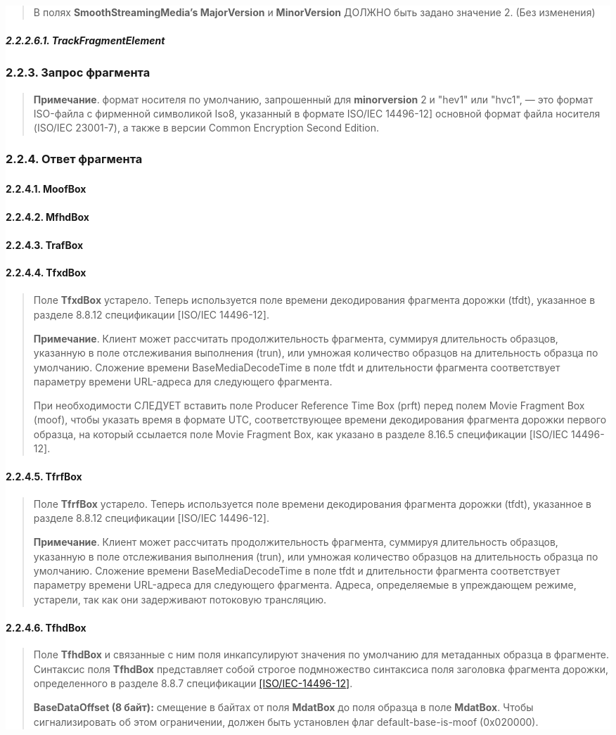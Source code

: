 >   В полях **SmoothStreamingMedia’s MajorVersion** и **MinorVersion** ДОЛЖНО быть задано значение 2. (Без изменения)

##### <a name="22261-trackfragmentelement"></a>2.2.2.6.1. TrackFragmentElement 

### <a name="223-fragment-request"></a>2.2.3. Запрос фрагмента 

>   **Примечание**. формат носителя по умолчанию, запрошенный для **minorversion** 2 и "hev1" или "hvc1", — это формат ISO-файла с фирменной символикой Iso8, указанный в формате ISO/IEC 14496-12] основной формат файла носителя (ISO/IEC 23001-7), а также в версии Common Encryption Second Edition.

### <a name="224-fragment-response"></a>2.2.4. Ответ фрагмента 

#### <a name="2241-moofbox"></a>2.2.4.1. MoofBox 

#### <a name="2242-mfhdbox"></a>2.2.4.2. MfhdBox 

#### <a name="2243-trafbox"></a>2.2.4.3. TrafBox 

#### <a name="2244-tfxdbox"></a>2.2.4.4. TfxdBox 

>   Поле **TfxdBox** устарело. Теперь используется поле времени декодирования фрагмента дорожки (tfdt), указанное в разделе 8.8.12 спецификации [ISO/IEC 14496-12].
> 
>   **Примечание**. Клиент может рассчитать продолжительность фрагмента, суммируя длительность образцов, указанную в поле отслеживания выполнения (trun), или умножая количество образцов на длительность образца по умолчанию. Сложение времени BaseMediaDecodeTime в поле tfdt и длительности фрагмента соответствует параметру времени URL-адреса для следующего фрагмента.
> 
>   При необходимости СЛЕДУЕТ вставить поле Producer Reference Time Box (prft) перед полем Movie Fragment Box (moof), чтобы указать время в формате UTC, соответствующее времени декодирования фрагмента дорожки первого образца, на который ссылается поле Movie Fragment Box, как указано в разделе 8.16.5 спецификации [ISO/IEC 14496-12].

#### <a name="2245-tfrfbox"></a>2.2.4.5. TfrfBox 

>   Поле **TfrfBox** устарело. Теперь используется поле времени декодирования фрагмента дорожки (tfdt), указанное в разделе 8.8.12 спецификации [ISO/IEC 14496-12].
> 
>   **Примечание**. Клиент может рассчитать продолжительность фрагмента, суммируя длительность образцов, указанную в поле отслеживания выполнения (trun), или умножая количество образцов на длительность образца по умолчанию. Сложение времени BaseMediaDecodeTime в поле tfdt и длительности фрагмента соответствует параметру времени URL-адреса для следующего фрагмента. Адреса, определяемые в упреждающем режиме, устарели, так как они задерживают потоковую трансляцию.

#### <a name="2246-tfhdbox"></a>2.2.4.6. TfhdBox 

>   Поле **TfhdBox** и связанные с ним поля инкапсулируют значения по умолчанию для метаданных образца в фрагменте. Синтаксис поля **TfhdBox** представляет собой строгое подмножество синтаксиса поля заголовка фрагмента дорожки, определенного в разделе 8.8.7 спецификации [[ISO/IEC-14496-12]](https://go.microsoft.com/fwlink/?LinkId=183695).
> 
>   **BaseDataOffset (8 байт):** смещение в байтах от поля **MdatBox** до поля образца в поле **MdatBox**. Чтобы сигнализировать об этом ограничении, должен быть установлен флаг default-base-is-moof (0x020000).


[image1]: ./media/media-services-fmp4-live-ingest-overview/media-services-image1.png
[image2]: ./media/media-services-fmp4-live-ingest-overview/media-services-image2.png
[image3]: ./media/media-services-fmp4-live-ingest-overview/media-services-image3.png
[image4]: ./media/media-services-fmp4-live-ingest-overview/media-services-image4.png
[image5]: ./media/media-services-fmp4-live-ingest-overview/media-services-image5.png
[image6]: ./media/media-services-fmp4-live-ingest-overview/media-services-image6.png
[image7]: ./media/media-services-fmp4-live-ingest-overview/media-services-image7.png